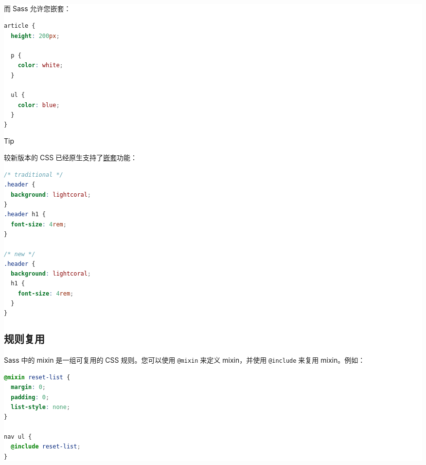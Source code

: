而 Sass 允许您嵌套：

```scss
article {
  height: 200px;

  p {
    color: white;
  }

  ul {
    color: blue;
  }
}
```

> [!Tip]
> 较新版本的 CSS 已经原生支持了[嵌套](https://developer.mozilla.org/zh-CN/docs/Web/CSS/CSS_nesting)功能：
>
> ```css
> /* traditional */
> .header {
>   background: lightcoral;
> }
> .header h1 {
>   font-size: 4rem;
> }
>
> /* new */
> .header {
>   background: lightcoral;
>   h1 {
>     font-size: 4rem;
>   }
> }
> ```

## 规则复用

Sass 中的 mixin 是一组可复用的 CSS 规则。您可以使用 `@mixin` 来定义 mixin，并使用 `@include` 来复用 mixin。例如：

```scss
@mixin reset-list {
  margin: 0;
  padding: 0;
  list-style: none;
}

nav ul {
  @include reset-list;
}
```
